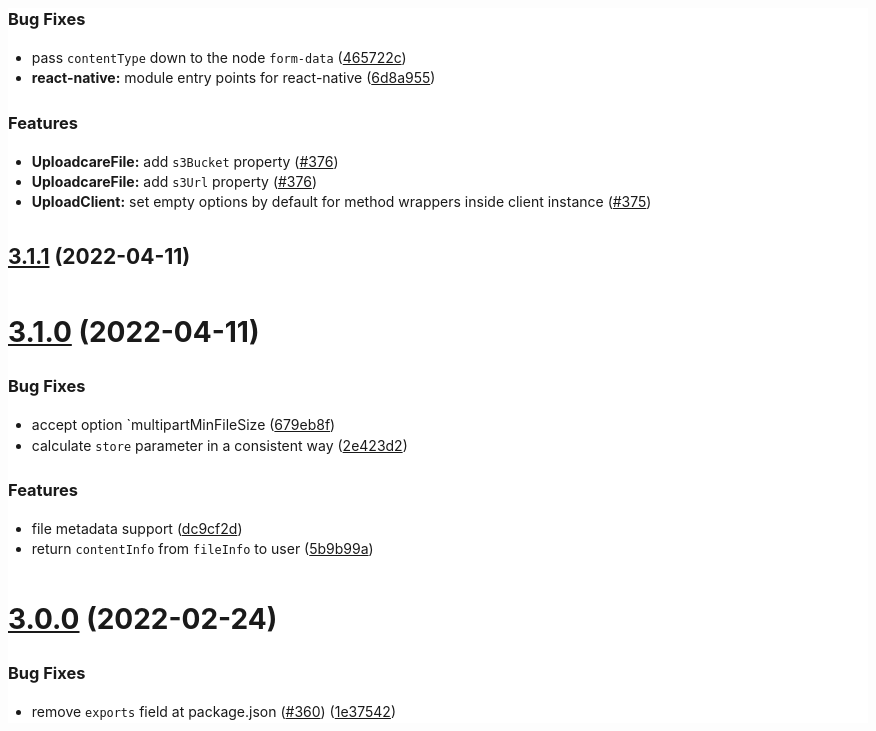 
### Bug Fixes

* pass `contentType` down to the node `form-data` ([465722c](https://github.com/uploadcare/uploadcare-upload-client/commit/465722c5919ebbb163cf6730e429ad5aea212593))
* **react-native:** module entry points for react-native ([6d8a955](https://github.com/uploadcare/uploadcare-upload-client/commit/6d8a9554a62b901806684325fbd3f4052444f275))


### Features

* **UploadcareFile:** add `s3Bucket` property ([#376](https://github.com/uploadcare/uploadcare-upload-client/pull/376))
* **UploadcareFile:** add `s3Url` property  ([#376](https://github.com/uploadcare/uploadcare-upload-client/pull/376))
* **UploadClient:** set empty options by default for method wrappers inside client instance ([#375](https://github.com/uploadcare/uploadcare-upload-client/pull/375))


## [3.1.1](https://github.com/uploadcare/uploadcare-upload-client/compare/v3.1.0...v3.1.1) (2022-04-11)



# [3.1.0](https://github.com/uploadcare/uploadcare-upload-client/compare/v3.0.0...v3.1.0) (2022-04-11)


### Bug Fixes

* accept option `multipartMinFileSize ([679eb8f](https://github.com/uploadcare/uploadcare-upload-client/commit/679eb8f940d00d3b1f1c96ff2966fb9512d255db))
* calculate `store` parameter in a consistent way ([2e423d2](https://github.com/uploadcare/uploadcare-upload-client/commit/2e423d27a96be8ce59fdd4c7fc8c06edd06e6e6b))


### Features

* file metadata support ([dc9cf2d](https://github.com/uploadcare/uploadcare-upload-client/commit/dc9cf2dd831ccb19272dedd1550716d53945527e))
* return `contentInfo` from `fileInfo` to user ([5b9b99a](https://github.com/uploadcare/uploadcare-upload-client/commit/5b9b99ab705b4489db817bc6976a6f823862b83b))



# [3.0.0](https://github.com/uploadcare/uploadcare-upload-client/compare/v2.2.0...v3.0.0) (2022-02-24)


### Bug Fixes

* remove `exports` field at package.json ([#360](https://github.com/uploadcare/uploadcare-upload-client/issues/360)) ([1e37542](https://github.com/uploadcare/uploadcare-upload-client/commit/1e37542108258d49159a45ed80d6dc27799ad22a))
